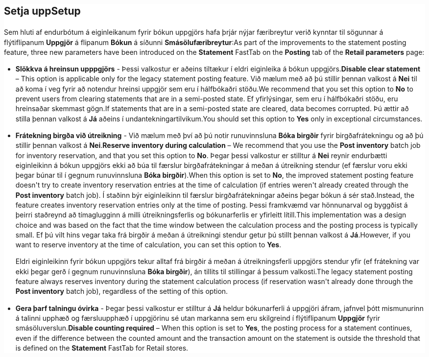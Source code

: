 ## <a name="setup"></a><span data-ttu-id="7fd04-121">Setja upp</span><span class="sxs-lookup"><span data-stu-id="7fd04-121">Setup</span></span>

<span data-ttu-id="7fd04-122">Sem hluti af endurbótum á eiginleikanum fyrir bókun uppgjörs hafa þrjár nýjar færibreytur verið kynntar til sögunnar á flýtiflipanum **Uppgjör** á flipanum **Bókun** á síðunni **Smásölufæribreytur**:</span><span class="sxs-lookup"><span data-stu-id="7fd04-122">As part of the improvements to the statement posting feature, three new parameters have been introduced on the **Statement** FastTab on the **Posting** tab of the **Retail parameters** page:</span></span>

- <span data-ttu-id="7fd04-123">**Slökkva á hreinsun upppgjörs** - Þessi valkostur er aðeins tiltækur í eldri eiginleika á bókun uppgjörs.</span><span class="sxs-lookup"><span data-stu-id="7fd04-123">**Disable clear statement** – This option is applicable only for the legacy statement posting feature.</span></span> <span data-ttu-id="7fd04-124">Við mælum með að þú stillir þennan valkost á **Nei** til að koma í veg fyrir að notendur hreinsi uppgjör sem eru í hálfbókaðri stöðu.</span><span class="sxs-lookup"><span data-stu-id="7fd04-124">We recommend that you set this option to **No** to prevent users from clearing statements that are in a semi-posted state.</span></span> <span data-ttu-id="7fd04-125">Ef yfirlýsingar, sem eru í hálfbókaðri stöðu, eru hreinsaðar skemmast gögn.</span><span class="sxs-lookup"><span data-stu-id="7fd04-125">If statements that are in a semi-posted state are cleared, data becomes corrupted.</span></span> <span data-ttu-id="7fd04-126">Þú ættir að stilla þennan valkost á **Já** aðeins í undantekningartilvikum.</span><span class="sxs-lookup"><span data-stu-id="7fd04-126">You should set this option to **Yes** only in exceptional circumstances.</span></span>
- <span data-ttu-id="7fd04-127">**Frátekning birgða við útreikning** - Við mælum með því að þú notir runuvinnsluna **Bóka birgðir** fyrir birgðafrátekningu og að þú stillir þennan valkost á **Nei**.</span><span class="sxs-lookup"><span data-stu-id="7fd04-127">**Reserve inventory during calculation** – We recommend that you use the **Post inventory** batch job for inventory reservation, and that you set this option to **No**.</span></span> <span data-ttu-id="7fd04-128">Þegar þessi valkostur er stilltur á **Nei** reynir endurbætti eiginleikinn á bókun uppgjörs ekki að búa til færslur birgðafrátekningar á meðan á útreikning stendur (ef færslur voru ekki þegar búnar til í gegnum runuvinnsluna **Bóka birgðir**).</span><span class="sxs-lookup"><span data-stu-id="7fd04-128">When this option is set to **No**, the improved statement posting feature doesn't try to create inventory reservation entries at the time of calculation (if entries weren't already created through the **Post inventory** batch job).</span></span> <span data-ttu-id="7fd04-129">Í staðinn býr eiginleikinn til færslur birgðafrátekningar aðeins þegar bókun á sér stað.</span><span class="sxs-lookup"><span data-stu-id="7fd04-129">Instead, the feature creates inventory reservation entries only at the time of posting.</span></span> <span data-ttu-id="7fd04-130">Þessi framkvæmd var hönnunarval og byggðist á þeirri staðreynd að tímaglugginn á milli útreikningsferlis og bókunarferlis er yfirleitt lítill.</span><span class="sxs-lookup"><span data-stu-id="7fd04-130">This implementation was a design choice and was based on the fact that the time window between the calculation process and the posting process is typically small.</span></span> <span data-ttu-id="7fd04-131">Ef þú vilt hins vegar taka frá birgðir á meðan á útreikningi stendur getur þú stillt þennan valkost á **Já**.</span><span class="sxs-lookup"><span data-stu-id="7fd04-131">However, if you want to reserve inventory at the time of calculation, you can set this option to **Yes**.</span></span>

    <span data-ttu-id="7fd04-132">Eldri eiginleikinn fyrir bókun uppgjörs tekur alltaf frá birgðir á meðan á útreikningsferli uppgjörs stendur yfir (ef frátekning var ekki þegar gerð í gegnum runuvinnsluna **Bóka birgðir**), án tillits til stillingar á þessum valkosti.</span><span class="sxs-lookup"><span data-stu-id="7fd04-132">The legacy statement posting feature always reserves inventory during the statement calculation process (if reservation wasn't already done through the **Post inventory** batch job), regardless of the setting of this option.</span></span>

- <span data-ttu-id="7fd04-133">**Gera þarf talningu óvirka** - Þegar þessi valkostur er stilltur á **Já** heldur bókunarferli á uppgjöri áfram, jafnvel þótt mismunurinn á talinni upphæð og færsluupphæð í uppgjörinu sé utan markanna sem eru skilgreind í flýtiflipanum **Uppgjör** fyrir smásöluverslun.</span><span class="sxs-lookup"><span data-stu-id="7fd04-133">**Disable counting required** – When this option is set to **Yes**, the posting process for a statement continues, even if the difference between the counted amount and the transaction amount on the statement is outside the threshold that is defined on the **Statement** FastTab for Retail stores.</span></span>
